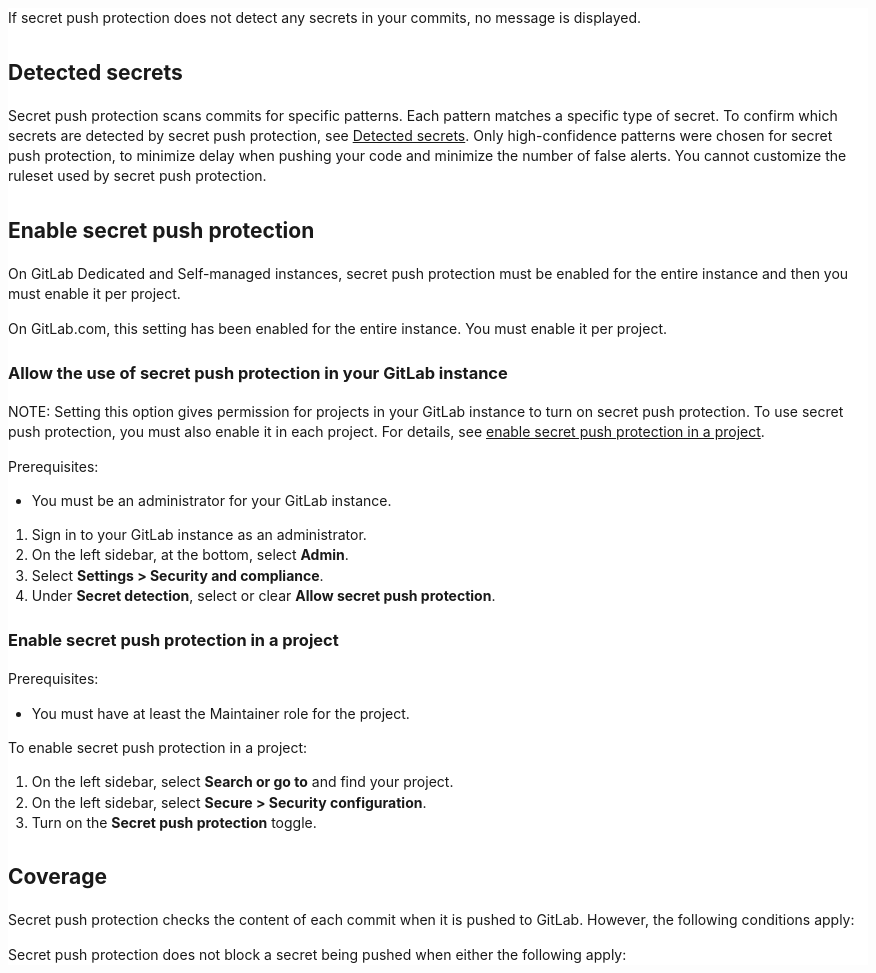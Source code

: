 If secret push protection does not detect any secrets in your commits, no message is displayed.

## Detected secrets

Secret push protection scans commits for specific patterns. Each pattern matches a specific type of
secret. To confirm which secrets are detected by secret push protection, see
[Detected secrets](../detected_secrets.md). Only high-confidence patterns were chosen for secret
push protection, to minimize delay when pushing your code and minimize the number of false alerts.
You cannot customize the ruleset used by secret push protection.

## Enable secret push protection

On GitLab Dedicated and Self-managed instances, secret push protection must be enabled for the entire instance and then you must enable it per project.

On GitLab.com, this setting has been enabled for the entire instance. You must enable it per project.

### Allow the use of secret push protection in your GitLab instance

NOTE:
Setting this option gives permission for projects in your GitLab instance to turn on secret push protection.
To use secret push protection, you must also enable it in each project. For details,
see [enable secret push protection in a project](#enable-secret-push-protection-in-a-project).

Prerequisites:

- You must be an administrator for your GitLab instance.

1. Sign in to your GitLab instance as an administrator.
1. On the left sidebar, at the bottom, select **Admin**.
1. Select **Settings > Security and compliance**.
1. Under **Secret detection**, select or clear **Allow secret push protection**.

### Enable secret push protection in a project

Prerequisites:

- You must have at least the Maintainer role for the project.

To enable secret push protection in a project:

1. On the left sidebar, select **Search or go to** and find your project.
1. On the left sidebar, select **Secure > Security configuration**.
1. Turn on the **Secret push protection** toggle.

## Coverage

Secret push protection checks the content of each commit when it is pushed to GitLab.
However, the following conditions apply:

Secret push protection does not block a secret being pushed when either the following apply:
